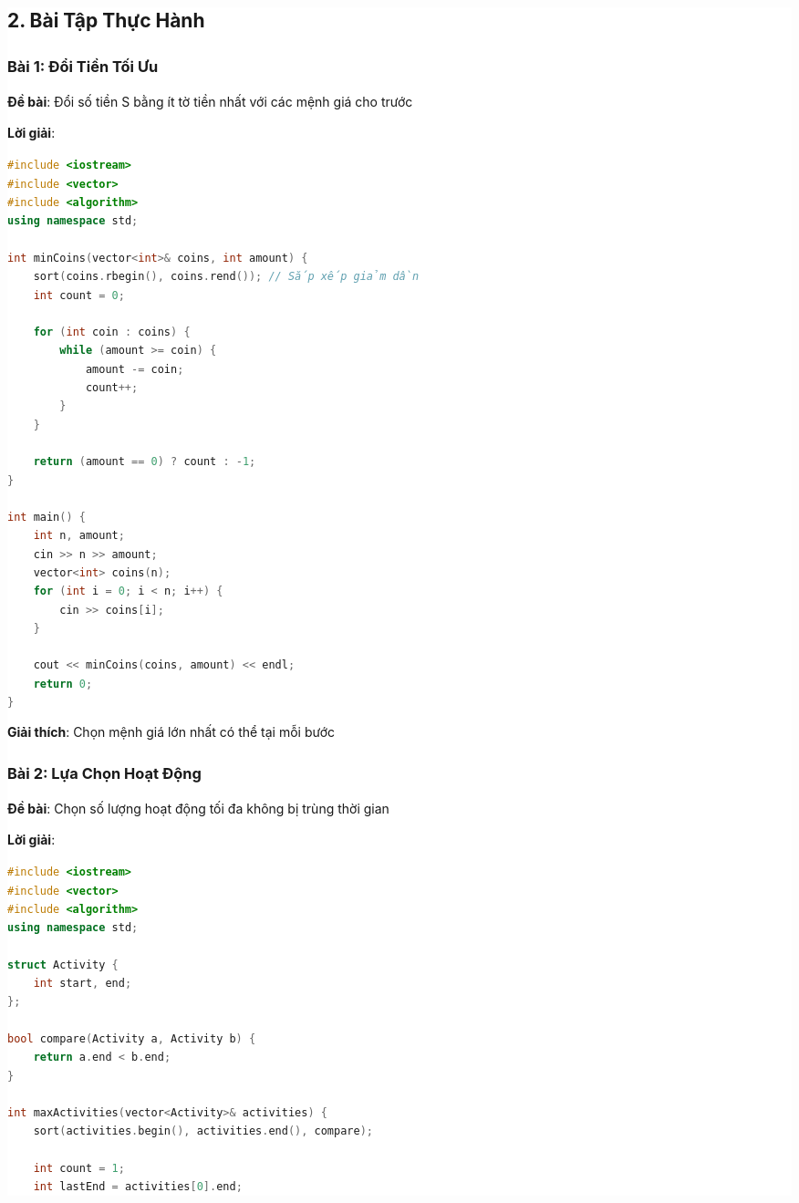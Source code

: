 ## 2. Bài Tập Thực Hành

### Bài 1: Đổi Tiền Tối Ưu
**Đề bài**: Đổi số tiền S bằng ít tờ tiền nhất với các mệnh giá cho trước

**Lời giải**:
```cpp
#include <iostream>
#include <vector>
#include <algorithm>
using namespace std;

int minCoins(vector<int>& coins, int amount) {
    sort(coins.rbegin(), coins.rend()); // Sắp xếp giảm dần
    int count = 0;
    
    for (int coin : coins) {
        while (amount >= coin) {
            amount -= coin;
            count++;
        }
    }
    
    return (amount == 0) ? count : -1;
}

int main() {
    int n, amount;
    cin >> n >> amount;
    vector<int> coins(n);
    for (int i = 0; i < n; i++) {
        cin >> coins[i];
    }
    
    cout << minCoins(coins, amount) << endl;
    return 0;
}
```

**Giải thích**: Chọn mệnh giá lớn nhất có thể tại mỗi bước

### Bài 2: Lựa Chọn Hoạt Động
**Đề bài**: Chọn số lượng hoạt động tối đa không bị trùng thời gian

**Lời giải**:
```cpp
#include <iostream>
#include <vector>
#include <algorithm>
using namespace std;

struct Activity {
    int start, end;
};

bool compare(Activity a, Activity b) {
    return a.end < b.end;
}

int maxActivities(vector<Activity>& activities) {
    sort(activities.begin(), activities.end(), compare);
    
    int count = 1;
    int lastEnd = activities[0].end;
```